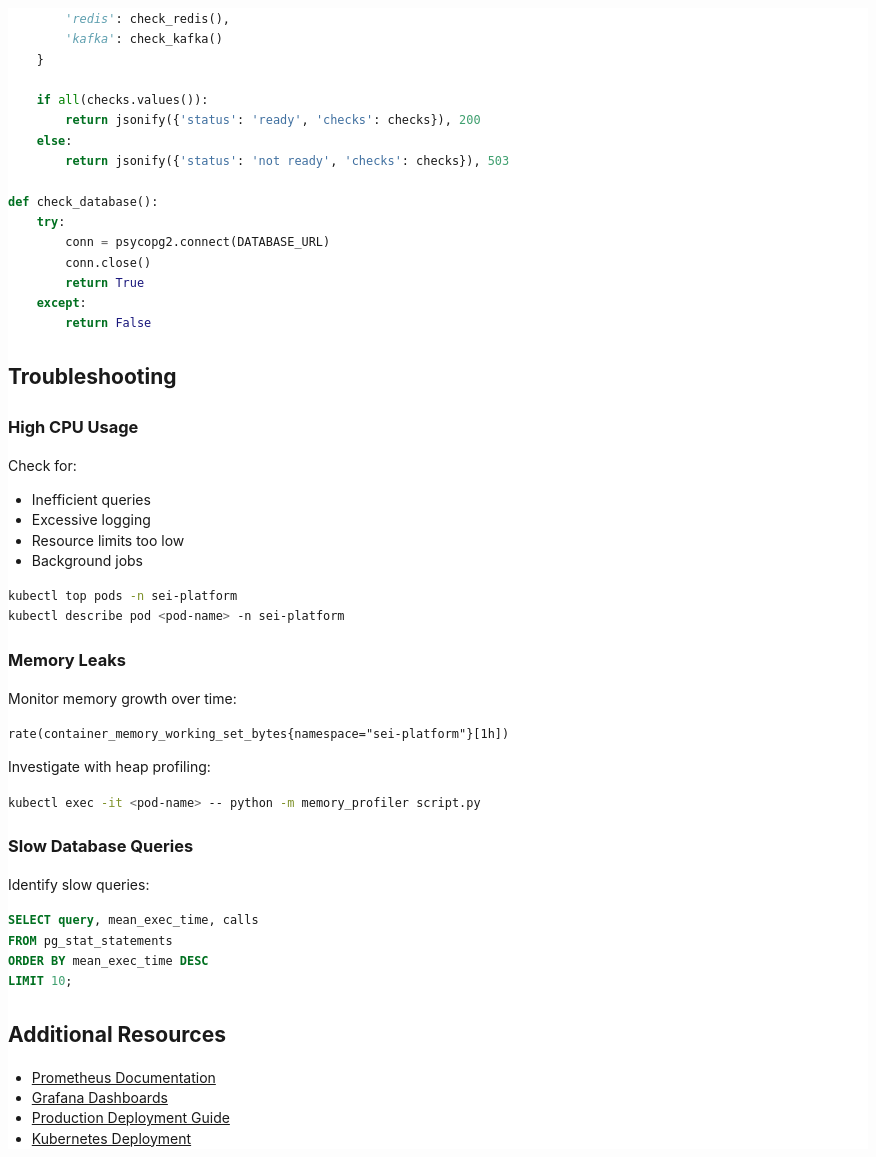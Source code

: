 ```python
        'redis': check_redis(),
        'kafka': check_kafka()
    }

    if all(checks.values()):
        return jsonify({'status': 'ready', 'checks': checks}), 200
    else:
        return jsonify({'status': 'not ready', 'checks': checks}), 503

def check_database():
    try:
        conn = psycopg2.connect(DATABASE_URL)
        conn.close()
        return True
    except:
        return False
```

## Troubleshooting

### High CPU Usage

Check for:

- Inefficient queries
- Excessive logging
- Resource limits too low
- Background jobs

```bash
kubectl top pods -n sei-platform
kubectl describe pod <pod-name> -n sei-platform
```

### Memory Leaks

Monitor memory growth over time:

```promql
rate(container_memory_working_set_bytes{namespace="sei-platform"}[1h])
```

Investigate with heap profiling:

```bash
kubectl exec -it <pod-name> -- python -m memory_profiler script.py
```

### Slow Database Queries

Identify slow queries:

```sql
SELECT query, mean_exec_time, calls
FROM pg_stat_statements
ORDER BY mean_exec_time DESC
LIMIT 10;
```

## Additional Resources

- [Prometheus Documentation](https://prometheus.io/docs/)
- [Grafana Dashboards](https://grafana.com/grafana/dashboards/)
- [Production Deployment Guide](production.md)
- [Kubernetes Deployment](kubernetes.md)
